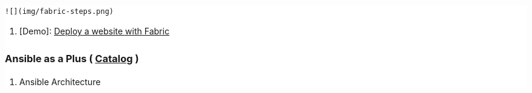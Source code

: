     ![](img/fabric-steps.png)
1. [Demo]: [Deploy a website with Fabric](https://github.com/wu-wenxiang/Project-Python-Webdev/tree/master/u1604-fabric)

### Ansible as a Plus ( [Catalog](#catalog) )

1. Ansible Architecture
